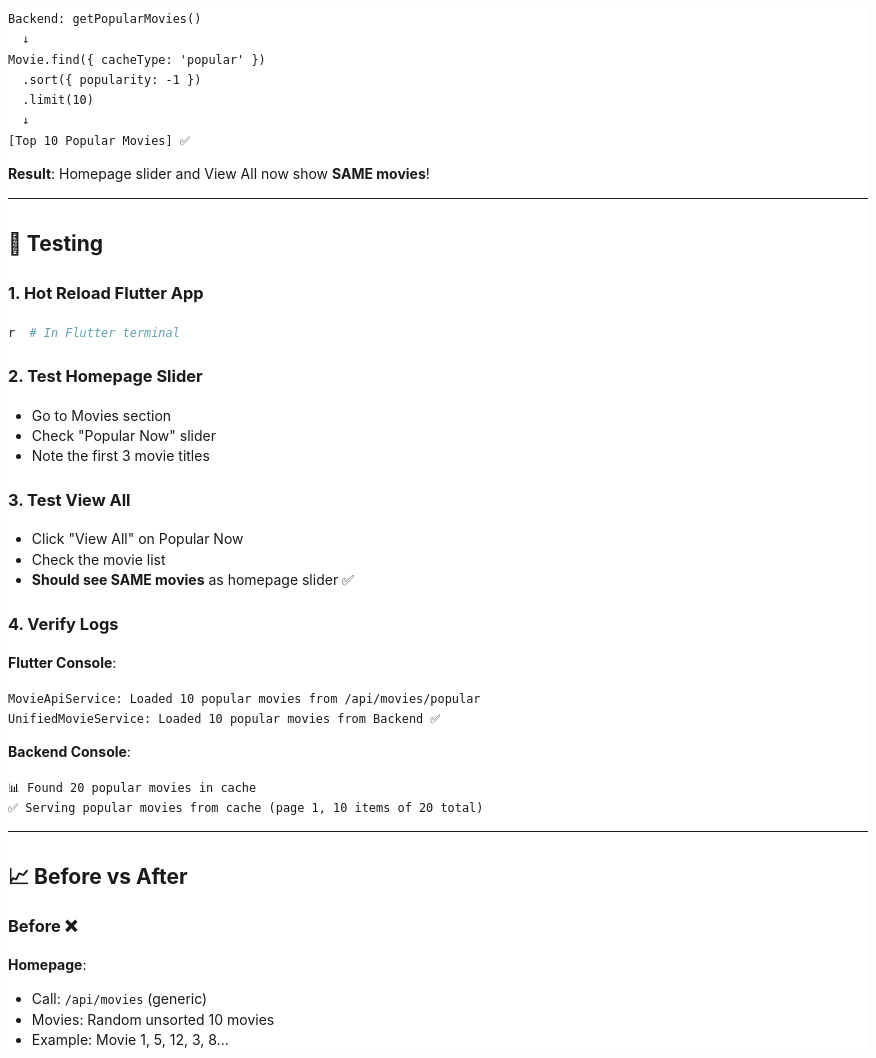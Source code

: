 ```
Backend: getPopularMovies()
  ↓
Movie.find({ cacheType: 'popular' })
  .sort({ popularity: -1 })
  .limit(10)
  ↓
[Top 10 Popular Movies] ✅
```

**Result**: Homepage slider and View All now show **SAME movies**!

---

## 🧪 Testing

### 1. Hot Reload Flutter App
```bash
r  # In Flutter terminal
```

### 2. Test Homepage Slider
- Go to Movies section
- Check "Popular Now" slider
- Note the first 3 movie titles

### 3. Test View All
- Click "View All" on Popular Now
- Check the movie list
- **Should see SAME movies** as homepage slider ✅

### 4. Verify Logs

**Flutter Console**:
```
MovieApiService: Loaded 10 popular movies from /api/movies/popular
UnifiedMovieService: Loaded 10 popular movies from Backend ✅
```

**Backend Console**:
```
📊 Found 20 popular movies in cache
✅ Serving popular movies from cache (page 1, 10 items of 20 total)
```

---

## 📈 Before vs After

### Before ❌

**Homepage**:
- Call: `/api/movies` (generic)
- Movies: Random unsorted 10 movies
- Example: Movie 1, 5, 12, 3, 8...
